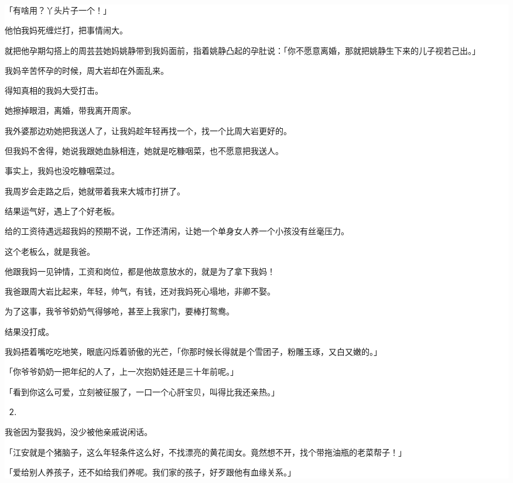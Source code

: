 
「有啥用？丫头片子一个！」


他怕我妈死缠烂打，把事情闹大。


就把他孕期勾搭上的周芸芸她妈姚静带到我妈面前，指着姚静凸起的孕肚说：「你不愿意离婚，那就把姚静生下来的儿子视若己出。」


我妈辛苦怀孕的时候，周大岩却在外面乱来。


得知真相的我妈大受打击。


她擦掉眼泪，离婚，带我离开周家。


我外婆那边劝她把我送人了，让我妈趁年轻再找一个，找一个比周大岩更好的。


但我妈不舍得，她说我跟她血脉相连，她就是吃糠咽菜，也不愿意把我送人。


事实上，我妈也没吃糠咽菜过。


我周岁会走路之后，她就带着我来大城市打拼了。


结果运气好，遇上了个好老板。


给的工资待遇远超我妈的预期不说，工作还清闲，让她一个单身女人养一个小孩没有丝毫压力。


这个老板么，就是我爸。


他跟我妈一见钟情，工资和岗位，都是他故意放水的，就是为了拿下我妈！


我爸跟周大岩比起来，年轻，帅气，有钱，还对我妈死心塌地，非卿不娶。


为了这事，我爷爷奶奶气得够呛，甚至上我家门，要棒打鸳鸯。


结果没打成。


我妈捂着嘴吃吃地笑，眼底闪烁着骄傲的光芒，「你那时候长得就是个雪团子，粉雕玉琢，又白又嫩的。」


「你爷爷奶奶一把年纪的人了，上一次抱奶娃还是三十年前呢。」


「看到你这么可爱，立刻被征服了，一口一个心肝宝贝，叫得比我还亲热。」


2.


我爸因为娶我妈，没少被他亲戚说闲话。


「江安就是个猪脑子，这么年轻条件这么好，不找漂亮的黄花闺女。竟然想不开，找个带拖油瓶的老菜帮子！」


「爱给别人养孩子，还不如给我们养呢。我们家的孩子，好歹跟他有血缘关系。」

